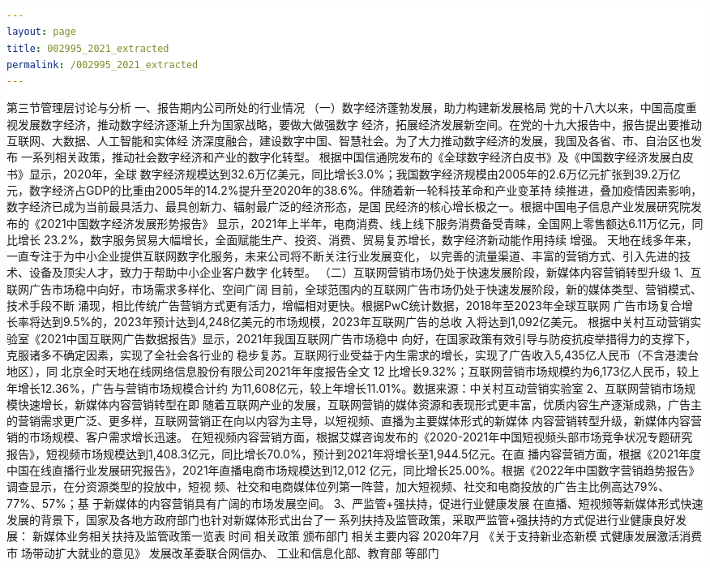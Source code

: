 ```yaml
---
layout: page
title: 002995_2021_extracted
permalink: /002995_2021_extracted
---
```


第三节管理层讨论与分析
一、报告期内公司所处的行业情况
（一）数字经济蓬勃发展，助力构建新发展格局
党的十八大以来，中国高度重视发展数字经济，推动数字经济逐渐上升为国家战略，要做大做强数字
经济，拓展经济发展新空间。在党的十九大报告中，报告提出要推动互联网、大数据、人工智能和实体经
济深度融合，建设数字中国、智慧社会。为了大力推动数字经济的发展，我国及各省、市、自治区也发布
一系列相关政策，推动社会数字经济和产业的数字化转型。
根据中国信通院发布的《全球数字经济白皮书》及《中国数字经济发展白皮书》显示，2020年，全球
数字经济规模达到32.6万亿美元，同比增长3.0%；我国数字经济规模由2005年的2.6万亿元扩张到39.2万亿
元，数字经济占GDP的比重由2005年的14.2%提升至2020年的38.6%。伴随着新一轮科技革命和产业变革持
续推进，叠加疫情因素影响，数字经济已成为当前最具活力、最具创新力、辐射最广泛的经济形态，是国
民经济的核心增长极之一。根据中国电子信息产业发展研究院发布的《2021中国数字经济发展形势报告》
显示，2021年上半年，电商消费、线上线下服务消费备受青睐，全国网上零售额达6.11万亿元，同比增长
23.2%，数字服务贸易大幅增长，全面赋能生产、投资、消费、贸易复苏增长，数字经济新动能作用持续
增强。
天地在线多年来，一直专注于为中小企业提供互联网数字化服务，未来公司将不断关注行业发展变化，
以完善的流量渠道、丰富的营销方式、引入先进的技术、设备及顶尖人才，致力于帮助中小企业客户数字
化转型。
（二）互联网营销市场仍处于快速发展阶段，新媒体内容营销转型升级
1、互联网广告市场稳中向好，市场需求多样化、空间广阔
目前，全球范围内的互联网广告市场仍处于快速发展阶段，新的媒体类型、营销模式、技术手段不断
涌现，相比传统广告营销方式更有活力，增幅相对更快。根据PwC统计数据，2018年至2023年全球互联网
广告市场复合增长率将达到9.5%的，2023年预计达到4,248亿美元的市场规模，2023年互联网广告的总收
入将达到1,092亿美元。
根据中关村互动营销实验室《2021中国互联网广告数据报告》显示，2021年我国互联网广告市场稳中
向好，在国家政策有效引导与防疫抗疫举措得力的支撑下，克服诸多不确定因素，实现了全社会各行业的
稳步复苏。互联网行业受益于内生需求的增长，实现了广告收入5,435亿人民币（不含港澳台地区），同
北京全时天地在线网络信息股份有限公司2021年年度报告全文
12
比增长9.32%；互联网营销市场规模约为6,173亿人民币，较上年增长12.36%，广告与营销市场规模合计约
为11,608亿元，较上年增长11.01%。数据来源：中关村互动营销实验室
2、互联网营销市场规模快速增长，新媒体内容营销转型在即
随着互联网产业的发展，互联网营销的媒体资源和表现形式更丰富，优质内容生产逐渐成熟，广告主
的营销需求更广泛、更多样，互联网营销正在向以内容为主导，以短视频、直播为主要媒体形式的新媒体
内容营销转型升级，新媒体内容营销的市场规模、客户需求增长迅速。
在短视频内容营销方面，根据艾媒咨询发布的《2020-2021年中国短视频头部市场竞争状况专题研究
报告》，短视频市场规模达到1,408.3亿元，同比增长70.0%，预计到2021年将增长至1,944.5亿元。在直
播内容营销方面，根据《2021年度中国在线直播行业发展研究报告》，2021年直播电商市场规模达到12,012
亿元，同比增长25.00%。根据《2022年中国数字营销趋势报告》调查显示，在分资源类型的投放中，短视
频、社交和电商媒体位列第一阵营，加大短视频、社交和电商投放的广告主比例高达79%、77%、57%；基
于新媒体的内容营销具有广阔的市场发展空间。
3、严监管+强扶持，促进行业健康发展
在直播、短视频等新媒体形式快速发展的背景下，国家及各地方政府部门也针对新媒体形式出台了一
系列扶持及监管政策，采取严监管+强扶持的方式促进行业健康良好发展：
新媒体业务相关扶持及监管政策一览表
时间
相关政策
颁布部门
相关主要内容
2020年7月
《关于支持新业态新模
式健康发展激活消费市
场带动扩大就业的意见》
发展改革委联合网信办、
工业和信息化部、教育部
等部门